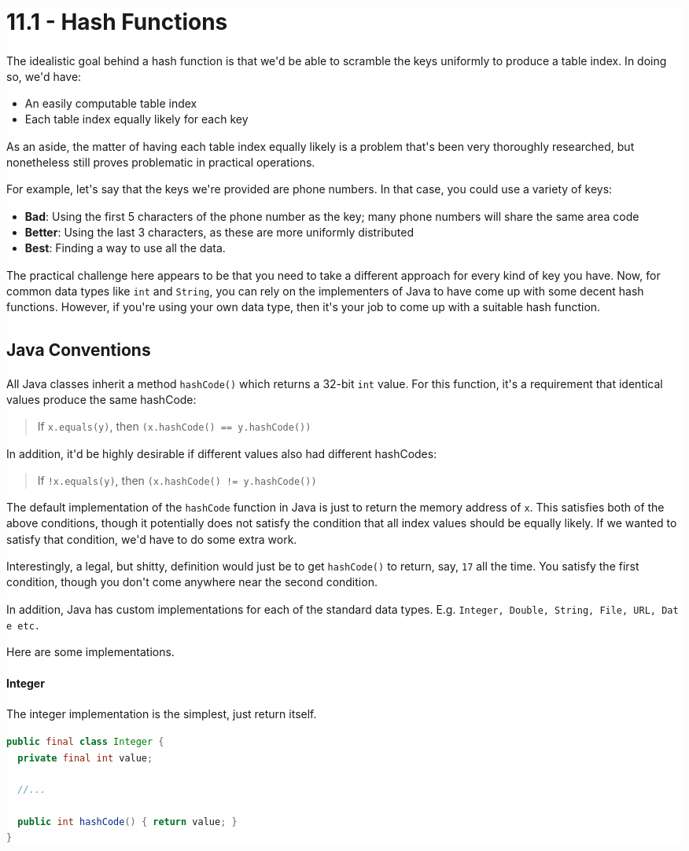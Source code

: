 # 11.1 - Hash Functions

The idealistic goal behind a hash function is that we'd be able to scramble the keys uniformly to produce a table index. In doing so, we'd have:
* An easily computable table index
* Each table index equally likely for each key

As an aside, the matter of having each table index equally likely is a problem that's been very thoroughly researched, but nonetheless still proves problematic in practical operations.

For example, let's say that the keys we're provided are phone numbers. In that case, you could use a variety of keys:

* **Bad**: Using the first 5 characters of the phone number as the key; many phone numbers will share the same area code
* **Better**: Using the last 3 characters, as these are more uniformly distributed
* **Best**: Finding a way to use all the data.

The practical challenge here appears to be that you need to take a different approach for every kind of key you have. Now, for common data types like `int` and `String`, you can rely on the implementers of Java to have come up with some decent hash functions. However, if you're using your own data type, then it's your job to come up with a suitable hash function.

## Java Conventions

All Java classes inherit a method `hashCode()` which returns a 32-bit `int` value. For this function, it's a requirement that identical values produce the same hashCode:

> If `x.equals(y)`, then `(x.hashCode() == y.hashCode())`

In addition, it'd be highly desirable if different values also had different hashCodes:

> If `!x.equals(y)`, then `(x.hashCode() != y.hashCode())`

The default implementation of the `hashCode` function in Java is just to return the memory address of `x`. This satisfies both of the above conditions, though it potentially does not satisfy the condition that all index values should be equally likely. If we wanted to satisfy that condition, we'd have to do some extra work.

Interestingly, a legal, but shitty, definition would just be to get `hashCode()` to return, say, `17` all the time. You satisfy the first condition, though you don't come anywhere near the second condition.

In addition, Java has custom implementations for each of the standard data types. E.g. `Integer, Double, String, File, URL, Date etc.`

Here are some implementations.

#### Integer

The integer implementation is the simplest, just return itself.

```Java
public final class Integer {
  private final int value;
  
  //...
  
  public int hashCode() { return value; }
}
```
